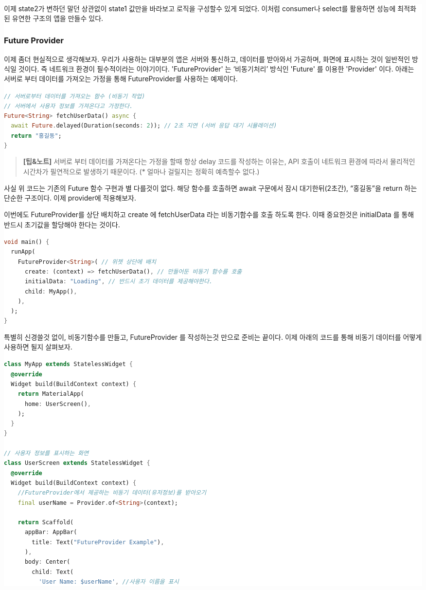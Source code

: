 이제 state2가 변하던 말던 상관없이 state1 값만을 바라보고 로직을 구성할수 있게 되었다. 이처럼 consumer나 select를 활용하면 성능에 최적화된 유연한 구조의 앱을 만들수 있다.


### Future Provider
이제 좀더 현실적으로 생각해보자. 우리가 사용하는 대부분의 앱은 서버와 통신하고, 데이터를 받아와서 가공하며, 화면에 표시하는 것이 일반적인 방식일 것이다. 즉 네트워크 환경이 필수적이라는 이야기이다. 'FutureProvider' 는 ‘비동기처리’ 방식인 'Future' 를 이용한 'Provider' 이다. 아래는 서버로 부터 데이터를 가져오는 가정을 통해 FutureProvider를 사용하는 예제이다.

```dart
// 서버로부터 데이터를 가져오는 함수 (비동기 작업)
// 서버에서 사용자 정보를 가져온다고 가정한다.
Future<String> fetchUserData() async { 
  await Future.delayed(Duration(seconds: 2)); // 2초 지연 (서버 응답 대기 시뮬레이션)
  return "홍길동";
}
```

>**[팁&노트]**
서버로 부터 데이터를 가져온다는 가정을 할때 항상 delay 코드를 작성하는 이유는, API 호출이 네트워크 환경에 따라서 물리적인 시간차가 필연적으로 발생하기 때문이다. (* 얼마나 걸릴지는 정확히 예측할수 없다.) 


사실 위 코드는 기존의 Future 함수 구현과 별 다를것이 없다. 해당 함수를 호출하면 await 구문에서 잠시 대기한뒤(2초간), “홍길동”을 return 하는 단순한 구조이다. 이제 provider에 적용해보자.

이번에도 FutureProvider를 상단 배치하고 create 에 fetchUserData 라는 비동기함수를 호출 하도록 한다. 이때 중요한것은 initialData 를 통해 반드시 초기값을 할당해야 한다는 것이다.

```dart
void main() {
  runApp(
    FutureProvider<String>( // 위젯 상단에 배치
      create: (context) => fetchUserData(), // 만들어둔 비동기 함수를 호출
      initialData: "Loading", // 반드시 초기 데이터를 제공해야한다.
      child: MyApp(),
    ),
  );
}
```

특별히 신경쓸것 없이, 비동기함수를 만들고, FutureProvider 를 작성하는것 만으로 준비는 끝이다. 이제 아래의 코드를 통해 비동기 데이터를 어떻게 사용하면 될지 살펴보자.

```dart
class MyApp extends StatelessWidget {
  @override
  Widget build(BuildContext context) {
    return MaterialApp(
      home: UserScreen(),
    );
  }
}

// 사용자 정보를 표시하는 화면
class UserScreen extends StatelessWidget {
  @override
  Widget build(BuildContext context) {
    //FutureProvider에서 제공하는 비동기 데이터(유저정보)를 받아오기
    final userName = Provider.of<String>(context);

    return Scaffold(
      appBar: AppBar(
        title: Text("FutureProvider Example"),
      ),
      body: Center(
        child: Text(
          'User Name: $userName', //사용자 이름을 표시
```